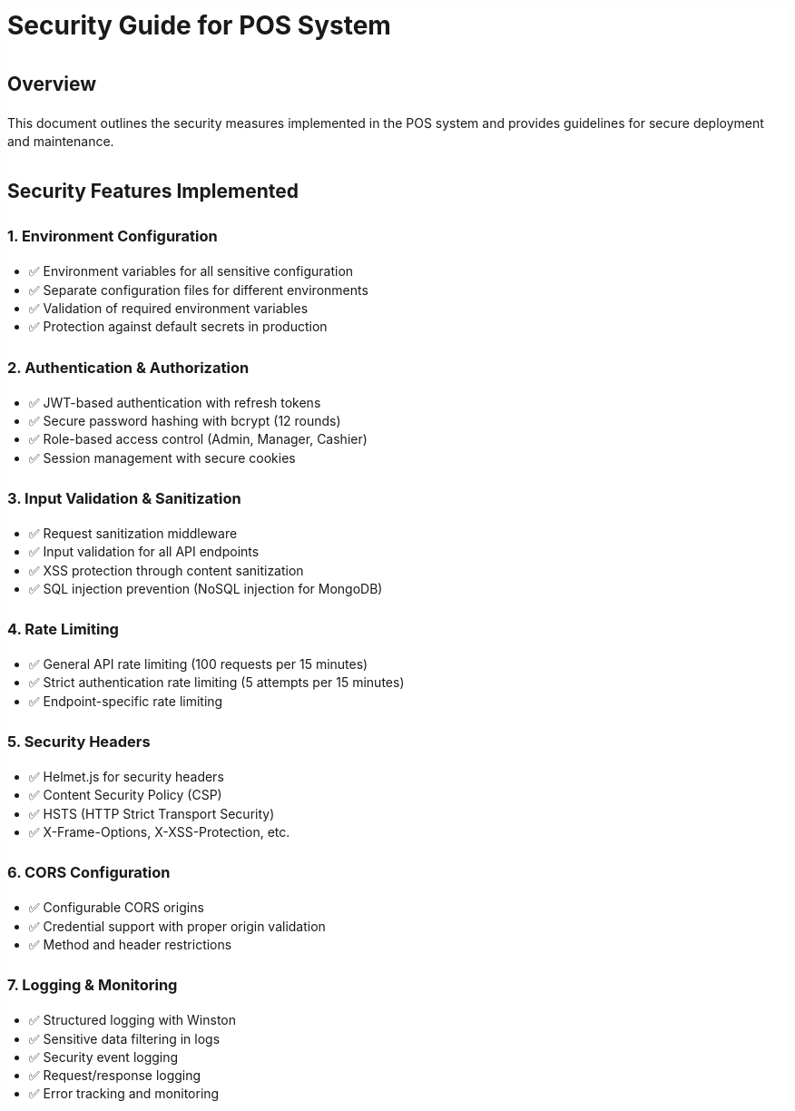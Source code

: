 # Security Guide for POS System

## Overview

This document outlines the security measures implemented in the POS system and provides guidelines for secure deployment and maintenance.

## Security Features Implemented

### 1. Environment Configuration
- ✅ Environment variables for all sensitive configuration
- ✅ Separate configuration files for different environments
- ✅ Validation of required environment variables
- ✅ Protection against default secrets in production

### 2. Authentication & Authorization
- ✅ JWT-based authentication with refresh tokens
- ✅ Secure password hashing with bcrypt (12 rounds)
- ✅ Role-based access control (Admin, Manager, Cashier)
- ✅ Session management with secure cookies

### 3. Input Validation & Sanitization
- ✅ Request sanitization middleware
- ✅ Input validation for all API endpoints
- ✅ XSS protection through content sanitization
- ✅ SQL injection prevention (NoSQL injection for MongoDB)

### 4. Rate Limiting
- ✅ General API rate limiting (100 requests per 15 minutes)
- ✅ Strict authentication rate limiting (5 attempts per 15 minutes)
- ✅ Endpoint-specific rate limiting

### 5. Security Headers
- ✅ Helmet.js for security headers
- ✅ Content Security Policy (CSP)
- ✅ HSTS (HTTP Strict Transport Security)
- ✅ X-Frame-Options, X-XSS-Protection, etc.

### 6. CORS Configuration
- ✅ Configurable CORS origins
- ✅ Credential support with proper origin validation
- ✅ Method and header restrictions

### 7. Logging & Monitoring
- ✅ Structured logging with Winston
- ✅ Sensitive data filtering in logs
- ✅ Security event logging
- ✅ Request/response logging
- ✅ Error tracking and monitoring

